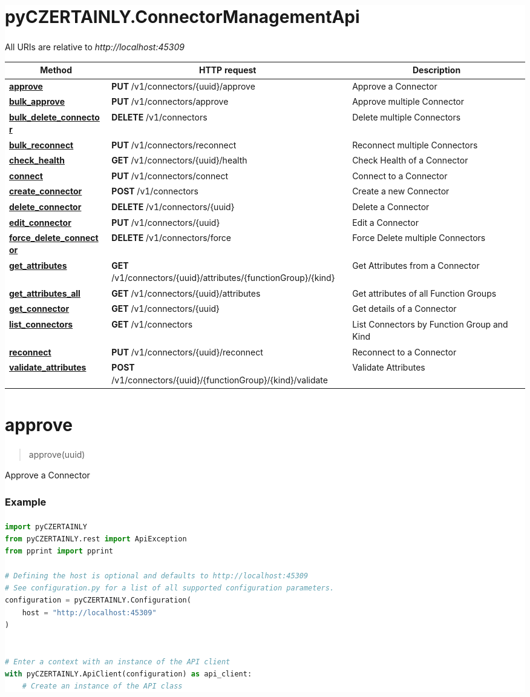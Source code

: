 # pyCZERTAINLY.ConnectorManagementApi

All URIs are relative to *http://localhost:45309*

Method | HTTP request | Description
------------- | ------------- | -------------
[**approve**](ConnectorManagementApi.md#approve) | **PUT** /v1/connectors/{uuid}/approve | Approve a Connector
[**bulk_approve**](ConnectorManagementApi.md#bulk_approve) | **PUT** /v1/connectors/approve | Approve multiple Connector
[**bulk_delete_connector**](ConnectorManagementApi.md#bulk_delete_connector) | **DELETE** /v1/connectors | Delete multiple Connectors
[**bulk_reconnect**](ConnectorManagementApi.md#bulk_reconnect) | **PUT** /v1/connectors/reconnect | Reconnect multiple Connectors
[**check_health**](ConnectorManagementApi.md#check_health) | **GET** /v1/connectors/{uuid}/health | Check Health of a Connector
[**connect**](ConnectorManagementApi.md#connect) | **PUT** /v1/connectors/connect | Connect to a Connector
[**create_connector**](ConnectorManagementApi.md#create_connector) | **POST** /v1/connectors | Create a new Connector
[**delete_connector**](ConnectorManagementApi.md#delete_connector) | **DELETE** /v1/connectors/{uuid} | Delete a Connector
[**edit_connector**](ConnectorManagementApi.md#edit_connector) | **PUT** /v1/connectors/{uuid} | Edit a Connector
[**force_delete_connector**](ConnectorManagementApi.md#force_delete_connector) | **DELETE** /v1/connectors/force | Force Delete multiple Connectors
[**get_attributes**](ConnectorManagementApi.md#get_attributes) | **GET** /v1/connectors/{uuid}/attributes/{functionGroup}/{kind} | Get Attributes from a Connector
[**get_attributes_all**](ConnectorManagementApi.md#get_attributes_all) | **GET** /v1/connectors/{uuid}/attributes | Get attributes of all Function Groups
[**get_connector**](ConnectorManagementApi.md#get_connector) | **GET** /v1/connectors/{uuid} | Get details of a Connector
[**list_connectors**](ConnectorManagementApi.md#list_connectors) | **GET** /v1/connectors | List Connectors by Function Group and Kind
[**reconnect**](ConnectorManagementApi.md#reconnect) | **PUT** /v1/connectors/{uuid}/reconnect | Reconnect to a Connector
[**validate_attributes**](ConnectorManagementApi.md#validate_attributes) | **POST** /v1/connectors/{uuid}/{functionGroup}/{kind}/validate | Validate Attributes


# **approve**
> approve(uuid)

Approve a Connector

### Example


```python
import pyCZERTAINLY
from pyCZERTAINLY.rest import ApiException
from pprint import pprint

# Defining the host is optional and defaults to http://localhost:45309
# See configuration.py for a list of all supported configuration parameters.
configuration = pyCZERTAINLY.Configuration(
    host = "http://localhost:45309"
)


# Enter a context with an instance of the API client
with pyCZERTAINLY.ApiClient(configuration) as api_client:
    # Create an instance of the API class
```